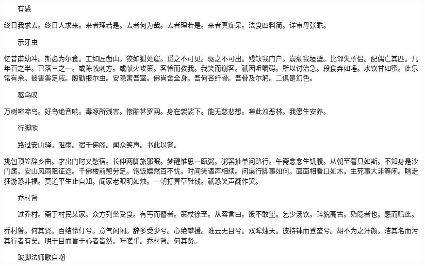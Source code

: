　　有感

终日我求去。终日人求来。来者理若是。去者何为哉。去者理若是。来者真痴呆。法食四料简。详审毋张乖。

　　示牙虫

忆昔甫幼冲。斯齿为尔食。工如匠凿山。狡如狐处窟。觅之不可见。驱之不可出。残缺我门户。崩颓我垣壁。比邻失所侣。配偶亡其匹。几年百之半。已落三之一。或陈戟刺方。或献火攻策。客怜而教我。我笑而谢客。祇因咀嚼碍。所以讨治急。段食弃如唾。水饮甘如蜜。此乐常有余。彼害奚足戚。殷勤报尔虫。安隐寓吾室。佛尚舍全身。吾何吝纤骨。吾骨及尔躬。二俱是幻色。

　　驱乌叹

万树喧啼乌。好鸟绝音响。毒啄所残害。惨酷甚罗网。身在袈裟下。能无慈悲想。嗟此浊恶林。我愿生安养。

　　行脚歌

　　路过安山驿。阻雨。宿千佛阁。闻众笑声。书此以警。

挑包顶笠辞乡曲。才出门时又愁宿。长伸两脚旅邪眠。梦醒惟思一瓯粥。粥罢抽单问路行。午斋念念生饥腹。从朝至暮只如斯。不知身是沙门属。安山风雨阻征途。千佛楼前憩劳足。饱饭嬉然百不忧。时闻笑语声相续。问渠行脚事如何。面面相看口如木。生死事大非等闲。瞎走狂游恐非福。莫道平生止自知。阎家老眼明如烛。一朝打算草鞋钱。祇恐笑声翻作哭。

　　乔村瞽

　　过乔村。斋于村民某家。众方列坐受食。有丐而瞽者。策杖徐至。从容言曰。饭不敢望。乞少汤饮。辞貌高古。殆隐者也。感而赋此。

乔村瞽。何其贤。百结伶仃兮。意气闲闲。辞多受少兮。心绝攀援。谁云无目兮。双眸烛天。彼持钵而登垄兮。胡不为之汗颜。洁其名而污其行者有矣。明于目而盲于心者皆然。吁嗟乎。乔村瞽。何其贤。

　　跛脚法师歌自嘲

